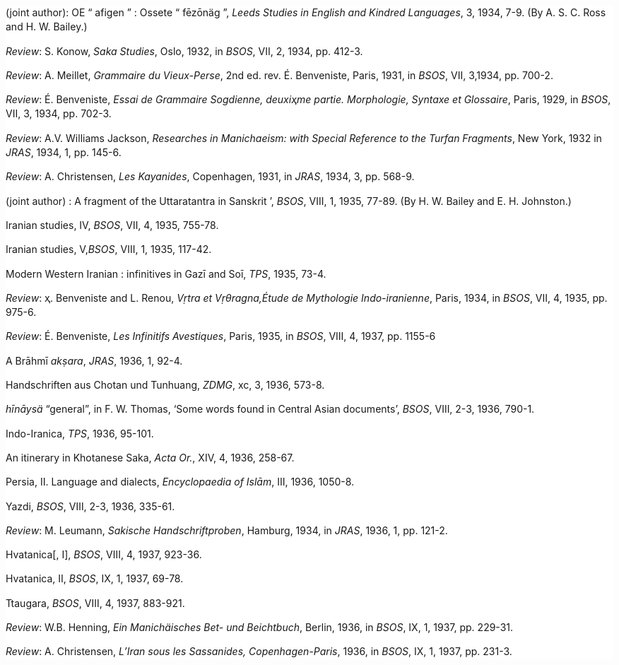 (joint author): OE “ afigen ” : Ossete “ fēzōnäg ”, <i>Leeds Studies in English and Kindred Languages</i>, 3, 1934, 7-9. (By A. S. C. Ross and H. W. Bailey.)

<i>Review</i>: S. Konow, <i>Saka Studies</i>, Oslo, 1932, in <i>BSOS</i>, VII, 2, 1934, pp. 412-3.

<i>Review</i>: A. Meillet, <i>Grammaire du Vieux-Perse</i>, 2nd ed. rev. É. Benveniste, Paris, 1931, in <i>BSOS</i>, VII, 3,1934, pp. 700-2.

<i>Review</i>: É. Benveniste, <i>Essai de Grammaire Sogdienne, deuxiҳme partie. Morphologie, Syntaxe et Glossaire</i>, Paris, 1929, in <i>BSOS</i>, VII, 3, 1934, pp. 702-3.

<i>Review</i>: A.V. Williams Jackson, <i>Researches in Manichaeism: with Special Reference to the Turfan Fragments</i>, New York, 1932 in <i>JRAS</i>, 1934, 1, pp. 145-6.

<i>Review</i>: A. Christensen, <i>Les Kayanides</i>, Copenhagen, 1931, in <i>JRAS</i>, 1934, 3, pp. 568-9.

(joint author) : A fragment of the Uttaratantra in Sanskrit ’, <i>BSOS</i>, Ⅷ, 1, 1935, 77-89. (By H. W. Bailey and E. H. Johnston.)

Iranian studies, Ⅳ, <i>BSOS</i>, Ⅶ, 4, 1935, 755-78.

Iranian studies, Ⅴ,<i>BSOS</i>, Ⅷ, 1, 1935, 117-42.

Modern Western Iranian : infinitives in Gazī and Soī, <i>TPS</i>, 1935, 73-4.

<i>Review</i>: ҳ. Benveniste and L. Renou, <i>Vṛtra et Vṛθragna,Étude de Mythologie Indo-iranienne</i>, Paris, 1934, in <i>BSOS</i>, VII, 4, 1935, pp. 975-6.

<i>Review</i>: É. Benveniste, <i>Les Infinitifs Avestiques</i>, Paris, 1935, in <i>BSOS</i>, VIII, 4, 1937, pp. 1155-6 

A Brāhmī <i>akṣara</i>, <i>JRAS</i>, 1936, 1, 92-4.

Handschriften aus Chotan und Tunhuang, <i>ZDMG</i>, xc, 3, 1936, 573-8.

<i>hīnāysä</i> “general”, in F. W. Thomas, ‘Some words found in Central Asian documents’, <i>BSOS</i>, Ⅷ, 2-3, 1936, 790-1.

Indo-Iranica, <i>TPS</i>, 1936, 95-101.

An itinerary in Khotanese Saka, <i>Acta Or.</i>, XIV, 4, 1936, 258-67.

Persia, Ⅱ. Language and dialects, <i>Encyclopaedia of Islām</i>, Ⅲ, 1936, 1050-8.

Yazdi, <i>BSOS</i>, Ⅷ, 2-3, 1936, 335-61.

<i>Review</i>: M. Leumann, <i>Sakische Handschriftproben</i>, Hamburg, 1934, in <i>JRAS</i>, 1936, 1, pp. 121-2.

Hvatanica[, Ⅰ], <i>BSOS</i>, Ⅷ, 4, 1937, 923-36.

Hvatanica, Ⅱ, <i>BSOS</i>, Ⅸ, 1, 1937, 69-78.

Ttaugara, <i>BSOS</i>, Ⅷ, 4, 1937, 883-921.

<i>Review</i>: W.B. Henning, <i>Ein Manichäisches Bet- und Beichtbuch</i>, Berlin, 1936, in <i>BSOS</i>, IX, 1, 1937, pp. 229-31.

<i>Review</i>: A. Christensen, <i>L’Iran sous les Sassanides, Copenhagen-Paris</i>, 1936, in <i>BSOS</i>, IX, 1, 1937, pp. 231-3.
